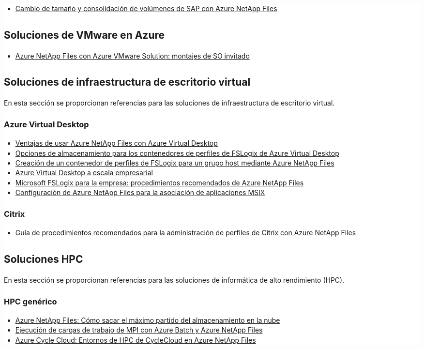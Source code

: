 * [Cambio de tamaño y consolidación de volúmenes de SAP con Azure NetApp Files](https://techcommunity.microsoft.com/t5/sap-on-microsoft/sap-landscape-sizing-and-volume-consolidation-with-anf/m-p/2145572/highlight/true#M14)

## <a name="azure-vmware-solutions"></a>Soluciones de VMware en Azure

* [Azure NetApp Files con Azure VMware Solution: montajes de SO invitado](../azure-vmware/netapp-files-with-azure-vmware-solution.md)

## <a name="virtual-desktop-infrastructure-solutions"></a>Soluciones de infraestructura de escritorio virtual

En esta sección se proporcionan referencias para las soluciones de infraestructura de escritorio virtual.

### <a name="azure-virtual-desktop"></a><a name="windows-virtual-desktop"></a>Azure Virtual Desktop

* [Ventajas de usar Azure NetApp Files con Azure Virtual Desktop](solutions-windows-virtual-desktop.md)
* [Opciones de almacenamiento para los contenedores de perfiles de FSLogix de Azure Virtual Desktop](../virtual-desktop/store-fslogix-profile.md#azure-platform-details)
* [Creación de un contenedor de perfiles de FSLogix para un grupo host mediante Azure NetApp Files](../virtual-desktop/create-fslogix-profile-container.md)
* [Azure Virtual Desktop a escala empresarial](/azure/architecture/example-scenario/wvd/windows-virtual-desktop)
* [Microsoft FSLogix para la empresa: procedimientos recomendados de Azure NetApp Files](/azure/architecture/example-scenario/wvd/windows-virtual-desktop-fslogix#azure-netapp-files-best-practices)
* [Configuración de Azure NetApp Files para la asociación de aplicaciones MSIX](https://techcommunity.microsoft.com/t5/windows-virtual-desktop/setting-up-azure-netapp-files-for-msix-app-attach-step-by-step/m-p/1990021)

### <a name="citrix"></a>Citrix   

* [Guía de procedimientos recomendados para la administración de perfiles de Citrix con Azure NetApp Files](https://www.netapp.com/pdf.html?item=/media/55973-tr-4901.pdf)


## <a name="hpc-solutions"></a>Soluciones HPC

En esta sección se proporcionan referencias para las soluciones de informática de alto rendimiento (HPC). 

### <a name="generic-hpc"></a>HPC genérico

* [Azure NetApp Files: Cómo sacar el máximo partido del almacenamiento en la nube](https://cloud.netapp.com/hubfs/Resources/ANF%20PERFORMANCE%20TESTING%20IN%20TEMPLATE.pdf)
* [Ejecución de cargas de trabajo de MPI con Azure Batch y Azure NetApp Files](https://azure.microsoft.com/resources/run-mpi-workloads-with-azure-batch-and-azure-netapp-files/)
* [Azure Cycle Cloud: Entornos de HPC de CycleCloud en Azure NetApp Files](/azure/cyclecloud/overview)
